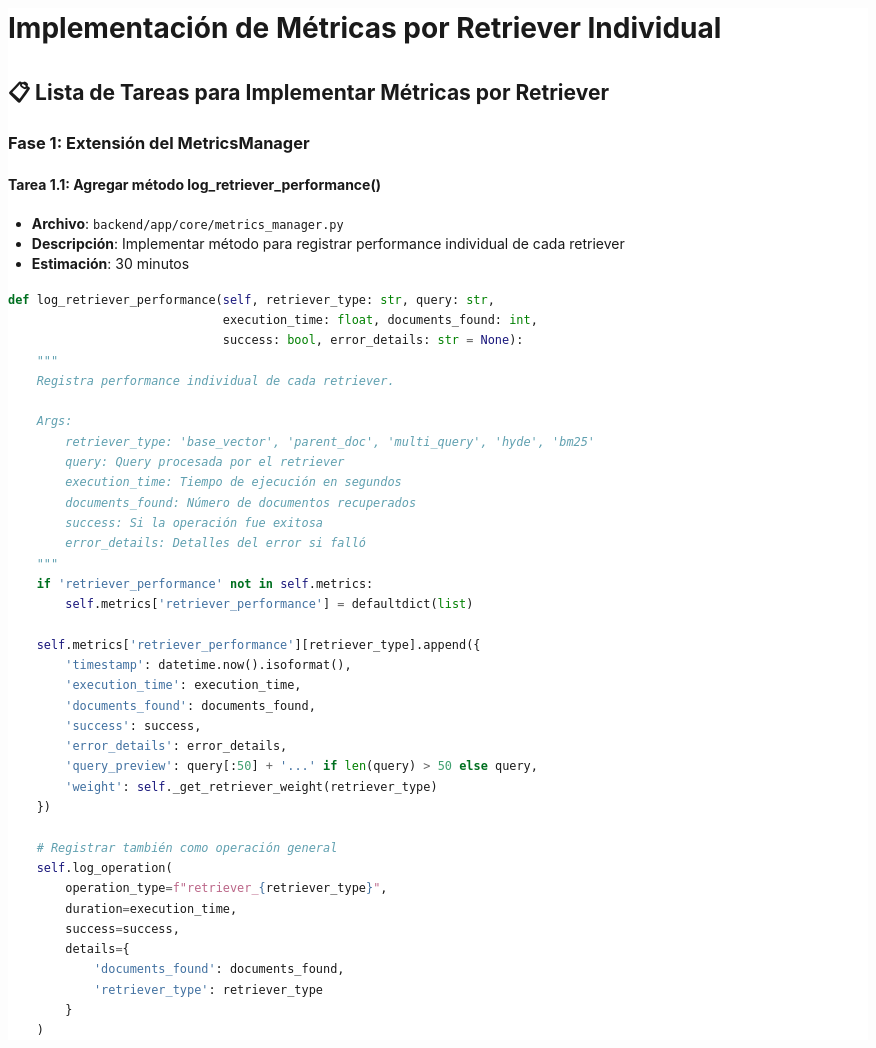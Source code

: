 # Implementación de Métricas por Retriever Individual

## 📋 **Lista de Tareas para Implementar Métricas por Retriever**

### **Fase 1: Extensión del MetricsManager**

#### **Tarea 1.1: Agregar método log_retriever_performance()**
- **Archivo**: `backend/app/core/metrics_manager.py`
- **Descripción**: Implementar método para registrar performance individual de cada retriever
- **Estimación**: 30 minutos

```python
def log_retriever_performance(self, retriever_type: str, query: str, 
                              execution_time: float, documents_found: int,
                              success: bool, error_details: str = None):
    """
    Registra performance individual de cada retriever.
    
    Args:
        retriever_type: 'base_vector', 'parent_doc', 'multi_query', 'hyde', 'bm25'
        query: Query procesada por el retriever
        execution_time: Tiempo de ejecución en segundos
        documents_found: Número de documentos recuperados
        success: Si la operación fue exitosa
        error_details: Detalles del error si falló
    """
    if 'retriever_performance' not in self.metrics:
        self.metrics['retriever_performance'] = defaultdict(list)
        
    self.metrics['retriever_performance'][retriever_type].append({
        'timestamp': datetime.now().isoformat(),
        'execution_time': execution_time,
        'documents_found': documents_found,
        'success': success,
        'error_details': error_details,
        'query_preview': query[:50] + '...' if len(query) > 50 else query,
        'weight': self._get_retriever_weight(retriever_type)
    })
    
    # Registrar también como operación general
    self.log_operation(
        operation_type=f"retriever_{retriever_type}",
        duration=execution_time,
        success=success,
        details={
            'documents_found': documents_found,
            'retriever_type': retriever_type
        }
    )
```
